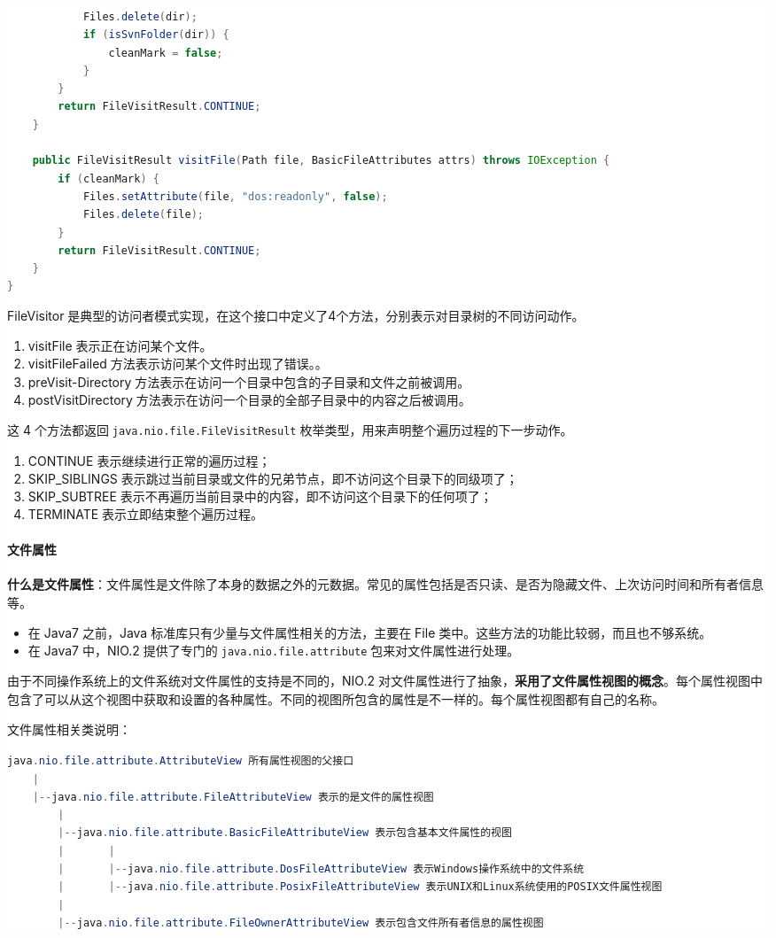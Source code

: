 ```java
            Files.delete(dir);
            if (isSvnFolder(dir)) {
                cleanMark = false;
            }
        }
        return FileVisitResult.CONTINUE;
    }

    public FileVisitResult visitFile(Path file, BasicFileAttributes attrs) throws IOException {
        if (cleanMark) {
            Files.setAttribute(file, "dos:readonly", false);
            Files.delete(file);
        }
        return FileVisitResult.CONTINUE;
    }
}
```

FileVisitor 是典型的访问者模式实现，在这个接口中定义了4个方法，分别表示对目录树的不同访问动作。

1. visitFile 表示正在访问某个文件。
2. visitFileFailed 方法表示访问某个文件时出现了错误。。
3. preVisit-Directory 方法表示在访问一个目录中包含的子目录和文件之前被调用。
4. postVisitDirectory 方法表示在访问一个目录的全部子目录中的内容之后被调用。

这 4 个方法都返回 `java.nio.file.FileVisitResult` 枚举类型，用来声明整个遍历过程的下一步动作。

1. CONTINUE 表示继续进行正常的遍历过程；
2. SKIP_SIBLINGS 表示跳过当前目录或文件的兄弟节点，即不访问这个目录下的同级项了；
3. SKIP_SUBTREE 表示不再遍历当前目录中的内容，即不访问这个目录下的任何项了；
4. TERMINATE 表示立即结束整个遍历过程。

#### 文件属性

**什么是文件属性**：文件属性是文件除了本身的数据之外的元数据。常见的属性包括是否只读、是否为隐藏文件、上次访问时间和所有者信息等。

- 在 Java7 之前，Java 标准库只有少量与文件属性相关的方法，主要在 File 类中。这些方法的功能比较弱，而且也不够系统。
- 在 Java7 中，NIO.2 提供了专门的 `java.nio.file.attribute` 包来对文件属性进行处理。

由于不同操作系统上的文件系统对文件属性的支持是不同的，NIO.2 对文件属性进行了抽象，**采用了文件属性视图的概念**。每个属性视图中包含了可以从这个视图中获取和设置的各种属性。不同的视图所包含的属性是不一样的。每个属性视图都有自己的名称。

文件属性相关类说明：

```java
java.nio.file.attribute.AttributeView 所有属性视图的父接口
    |
    |--java.nio.file.attribute.FileAttributeView 表示的是文件的属性视图
        |
        |--java.nio.file.attribute.BasicFileAttributeView 表示包含基本文件属性的视图
        |       |
        |       |--java.nio.file.attribute.DosFileAttributeView 表示Windows操作系统中的文件系统
        |       |--java.nio.file.attribute.PosixFileAttributeView 表示UNIX和Linux系统使用的POSIX文件属性视图
        |
        |--java.nio.file.attribute.FileOwnerAttributeView 表示包含文件所有者信息的属性视图
```
